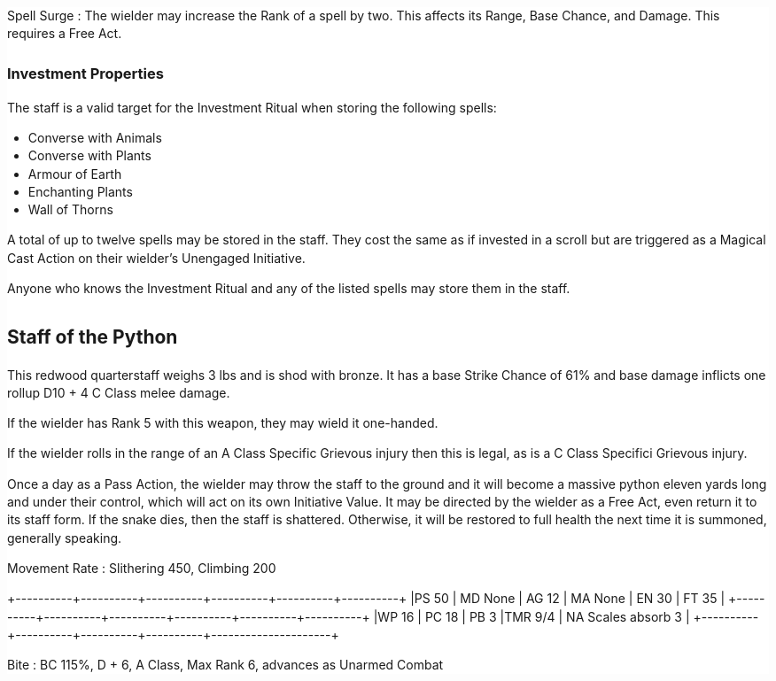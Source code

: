 Spell Surge
: The wielder may increase the Rank of a spell by two. This affects
  its Range, Base Chance, and Damage. This requires a Free Act.

### Investment Properties

The staff is a valid target for the Investment Ritual when storing the following spells:

- Converse with Animals
- Converse with Plants
- Armour of Earth
- Enchanting Plants
- Wall of Thorns

A total of up to twelve spells may be stored in the staff. They cost
the same as if invested in a scroll but are triggered as a Magical
Cast Action on their wielder’s Unengaged Initiative.

Anyone who knows the Investment Ritual and any of the listed spells
may store them in the staff.

## Staff of the Python

This redwood quarterstaff weighs 3 lbs and is shod with bronze. It has
a base Strike Chance of 61% and base damage inflicts one rollup D10 +
4 C Class melee damage.

If the wielder has Rank 5 with this weapon, they may wield it
one-handed.

If the wielder rolls in the range of an A Class Specific Grievous
injury then this is legal, as is a C Class Specifici Grievous injury.

Once a day as a Pass Action, the wielder may throw the staff to the
ground and it will become a massive python eleven yards long and under
their control, which will act on its own Initiative Value. It may be
directed by the wielder as a Free Act, even return it to its staff
form. If the snake dies, then the staff is shattered. Otherwise, it
will be restored to full health the next time it is summoned,
generally speaking.

Movement Rate
: Slithering 450, Climbing 200


+----------+----------+----------+----------+----------+----------+
|PS 50     | MD None  | AG 12    | MA None  | EN 30    | FT 35    |
+----------+----------+----------+----------+----------+----------+
|WP 16     | PC 18    | PB 3     |TMR 9/4   | NA Scales absorb 3  |
+----------+----------+----------+----------+---------------------+


Bite
: BC 115%, D + 6, A Class, Max Rank 6, advances as Unarmed Combat
